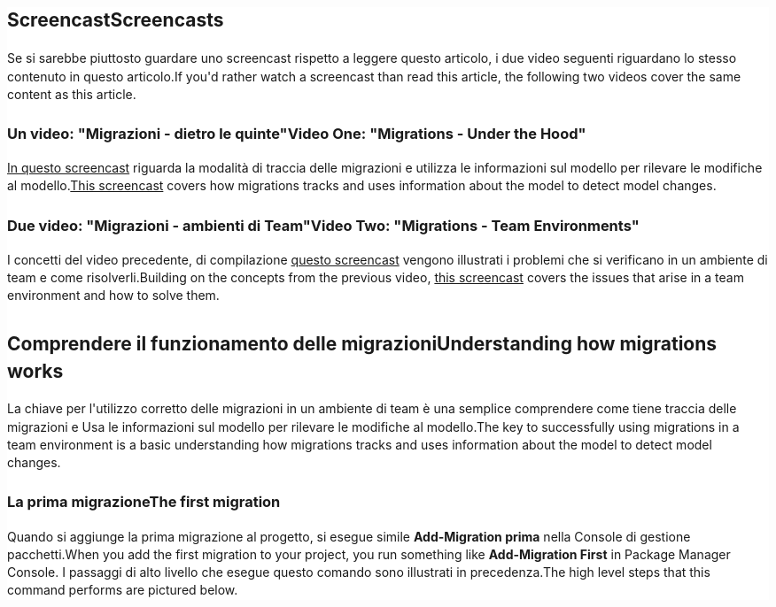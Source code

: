 ## <a name="screencasts"></a><span data-ttu-id="2a7f0-122">Screencast</span><span class="sxs-lookup"><span data-stu-id="2a7f0-122">Screencasts</span></span>

<span data-ttu-id="2a7f0-123">Se si sarebbe piuttosto guardare uno screencast rispetto a leggere questo articolo, i due video seguenti riguardano lo stesso contenuto in questo articolo.</span><span class="sxs-lookup"><span data-stu-id="2a7f0-123">If you'd rather watch a screencast than read this article, the following two videos cover the same content as this article.</span></span>

### <a name="video-one-migrations---under-the-hood"></a><span data-ttu-id="2a7f0-124">Un video: "Migrazioni - dietro le quinte"</span><span class="sxs-lookup"><span data-stu-id="2a7f0-124">Video One: "Migrations - Under the Hood"</span></span>

<span data-ttu-id="2a7f0-125">[In questo screencast](http://channel9.msdn.com/blogs/ef/migrations-under-the-hood) riguarda la modalità di traccia delle migrazioni e utilizza le informazioni sul modello per rilevare le modifiche al modello.</span><span class="sxs-lookup"><span data-stu-id="2a7f0-125">[This screencast](http://channel9.msdn.com/blogs/ef/migrations-under-the-hood) covers how migrations tracks and uses information about the model to detect model changes.</span></span>

### <a name="video-two-migrations---team-environments"></a><span data-ttu-id="2a7f0-126">Due video: "Migrazioni - ambienti di Team"</span><span class="sxs-lookup"><span data-stu-id="2a7f0-126">Video Two: "Migrations - Team Environments"</span></span>

<span data-ttu-id="2a7f0-127">I concetti del video precedente, di compilazione [questo screencast](http://channel9.msdn.com/blogs/ef/migrations-team-environments) vengono illustrati i problemi che si verificano in un ambiente di team e come risolverli.</span><span class="sxs-lookup"><span data-stu-id="2a7f0-127">Building on the concepts from the previous video, [this screencast](http://channel9.msdn.com/blogs/ef/migrations-team-environments) covers the issues that arise in a team environment and how to solve them.</span></span>

## <a name="understanding-how-migrations-works"></a><span data-ttu-id="2a7f0-128">Comprendere il funzionamento delle migrazioni</span><span class="sxs-lookup"><span data-stu-id="2a7f0-128">Understanding how migrations works</span></span>

<span data-ttu-id="2a7f0-129">La chiave per l'utilizzo corretto delle migrazioni in un ambiente di team è una semplice comprendere come tiene traccia delle migrazioni e Usa le informazioni sul modello per rilevare le modifiche al modello.</span><span class="sxs-lookup"><span data-stu-id="2a7f0-129">The key to successfully using migrations in a team environment is a basic understanding how migrations tracks and uses information about the model to detect model changes.</span></span>

### <a name="the-first-migration"></a><span data-ttu-id="2a7f0-130">La prima migrazione</span><span class="sxs-lookup"><span data-stu-id="2a7f0-130">The first migration</span></span>

<span data-ttu-id="2a7f0-131">Quando si aggiunge la prima migrazione al progetto, si esegue simile **Add-Migration prima** nella Console di gestione pacchetti.</span><span class="sxs-lookup"><span data-stu-id="2a7f0-131">When you add the first migration to your project, you run something like **Add-Migration First** in Package Manager Console.</span></span> <span data-ttu-id="2a7f0-132">I passaggi di alto livello che esegue questo comando sono illustrati in precedenza.</span><span class="sxs-lookup"><span data-stu-id="2a7f0-132">The high level steps that this command performs are pictured below.</span></span>
